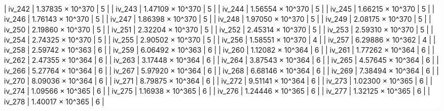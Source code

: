 | iv_242 | 1.37835 × 10^370 | 5 |
| iv_243 | 1.47109 × 10^370 | 5 |
| iv_244 | 1.56554 × 10^370 | 5 |
| iv_245 | 1.66215 × 10^370 | 5 |
| iv_246 | 1.76143 × 10^370 | 5 |
| iv_247 | 1.86398 × 10^370 | 5 |
| iv_248 | 1.97050 × 10^370 | 5 |
| iv_249 | 2.08175 × 10^370 | 5 |
| iv_250 | 2.19860 × 10^370 | 5 |
| iv_251 | 2.32204 × 10^370 | 5 |
| iv_252 | 2.45314 × 10^370 | 5 |
| iv_253 | 2.59310 × 10^370 | 5 |
| iv_254 | 2.74325 × 10^370 | 5 |
| iv_255 | 2.90502 × 10^370 | 5 |
| iv_256 | 1.58551 × 10^370 | 4 |
| iv_257 | 6.29886 × 10^362 | 4 |
| iv_258 | 2.59742 × 10^363 | 6 |
| iv_259 | 6.06492 × 10^363 | 6 |
| iv_260 | 1.12082 × 10^364 | 6 |
| iv_261 | 1.77262 × 10^364 | 6 |
| iv_262 | 2.47355 × 10^364 | 6 |
| iv_263 | 3.17448 × 10^364 | 6 |
| iv_264 | 3.87543 × 10^364 | 6 |
| iv_265 | 4.57645 × 10^364 | 6 |
| iv_266 | 5.27764 × 10^364 | 6 |
| iv_267 | 5.97920 × 10^364 | 6 |
| iv_268 | 6.68146 × 10^364 | 6 |
| iv_269 | 7.38494 × 10^364 | 6 |
| iv_270 | 8.09036 × 10^364 | 6 |
| iv_271 | 8.79875 × 10^364 | 6 |
| iv_272 | 9.51141 × 10^364 | 6 |
| iv_273 | 1.02300 × 10^365 | 6 |
| iv_274 | 1.09566 × 10^365 | 6 |
| iv_275 | 1.16938 × 10^365 | 6 |
| iv_276 | 1.24446 × 10^365 | 6 |
| iv_277 | 1.32125 × 10^365 | 6 |
| iv_278 | 1.40017 × 10^365 | 6 |